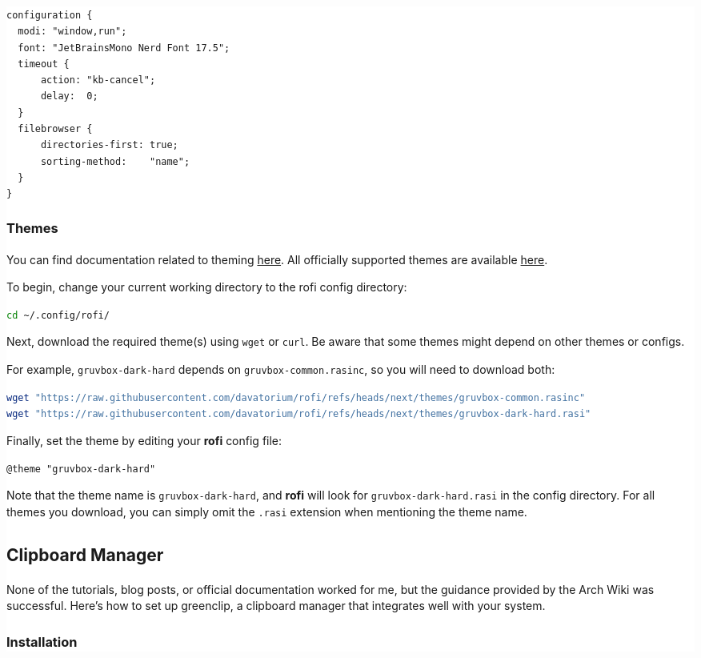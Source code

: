 ```rasi
configuration {
  modi: "window,run";
  font: "JetBrainsMono Nerd Font 17.5";
  timeout {
      action: "kb-cancel";
      delay:  0;
  }
  filebrowser {
      directories-first: true;
      sorting-method:    "name";
  }
}
```

### Themes

You can find documentation related to theming [here](https://github.com/davatorium/rofi/blob/next/doc/rofi-theme.5.markdown). All officially supported themes are available [here](https://github.com/davatorium/rofi/tree/next/themes).

To begin, change your current working directory to the rofi config directory:

```bash
cd ~/.config/rofi/
```

Next, download the required theme(s) using `wget` or `curl`. Be aware that some themes might depend on other themes or configs. 

For example, `gruvbox-dark-hard` depends on `gruvbox-common.rasinc`, so you will need to download both:

```bash
wget "https://raw.githubusercontent.com/davatorium/rofi/refs/heads/next/themes/gruvbox-common.rasinc"
wget "https://raw.githubusercontent.com/davatorium/rofi/refs/heads/next/themes/gruvbox-dark-hard.rasi"
```

Finally, set the theme by editing your **rofi** config file:

```rasi
@theme "gruvbox-dark-hard"
```

Note that the theme name is `gruvbox-dark-hard`, and **rofi** will look for `gruvbox-dark-hard.rasi` in the config directory. For all themes you download, you can simply omit the `.rasi` extension when mentioning the theme name.

## Clipboard Manager

None of the tutorials, blog posts, or official documentation worked for me, but the guidance provided by the Arch Wiki was successful. Here’s how to set up greenclip, a clipboard manager that integrates well with your system.

### Installation
